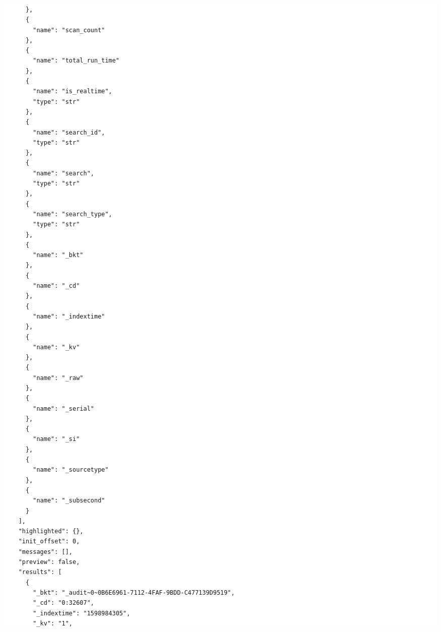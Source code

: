 ```
      },
      {
        "name": "scan_count"
      },
      {
        "name": "total_run_time"
      },
      {
        "name": "is_realtime",
        "type": "str"
      },
      {
        "name": "search_id",
        "type": "str"
      },
      {
        "name": "search",
        "type": "str"
      },
      {
        "name": "search_type",
        "type": "str"
      },
      {
        "name": "_bkt"
      },
      {
        "name": "_cd"
      },
      {
        "name": "_indextime"
      },
      {
        "name": "_kv"
      },
      {
        "name": "_raw"
      },
      {
        "name": "_serial"
      },
      {
        "name": "_si"
      },
      {
        "name": "_sourcetype"
      },
      {
        "name": "_subsecond"
      }
    ],
    "highlighted": {},
    "init_offset": 0,
    "messages": [],
    "preview": false,
    "results": [
      {
        "_bkt": "_audit~0~0B6E6961-7112-4FAF-9BDD-C477139D9519",
        "_cd": "0:32607",
        "_indextime": "1598984305",
        "_kv": "1",
```